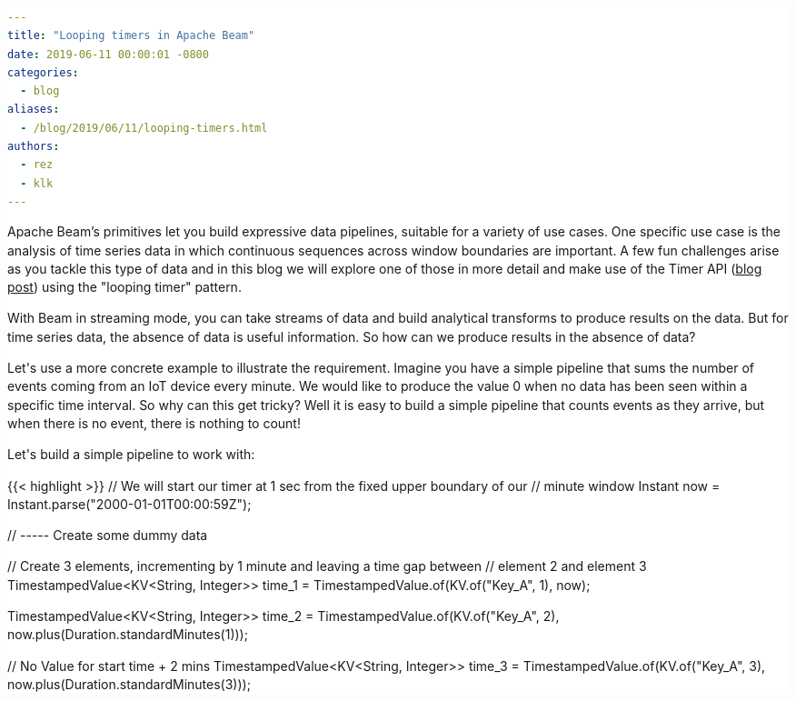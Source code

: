 ```yaml
---
title: "Looping timers in Apache Beam"
date: 2019-06-11 00:00:01 -0800
categories:
  - blog
aliases:
  - /blog/2019/06/11/looping-timers.html
authors:
  - rez
  - klk
---
```




Apache Beam’s primitives let you build expressive data pipelines, suitable for a
variety of use cases. One specific use case is the analysis of time series data
in which continuous sequences across window boundaries are important. A few fun
challenges arise as you tackle this type of data and in this blog we will
explore one of those in more detail and make use of the Timer API
([blog post](/blog/2017/08/28/timely-processing.html))
using the "looping timer" pattern.



With Beam in streaming mode, you can take streams of data and build analytical
transforms to produce results on the data. But for time series data, the absence
of data is useful information. So how can we produce results in the absence of
data?

Let's use a more concrete example to illustrate the requirement. Imagine you
have a simple pipeline that sums the number of events coming from an IoT device
every minute. We would like to produce the value 0 when no data has been seen
within a specific time interval. So why can this get tricky? Well it is easy to
build a simple pipeline that counts events as they arrive, but when there is no
event, there is nothing to count!

Let's build a simple pipeline to work with:

{{< highlight >}}
// We will start our timer at 1 sec from the fixed upper boundary of our
// minute window
Instant now = Instant.parse("2000-01-01T00:00:59Z");

// ----- Create some dummy data

// Create 3 elements, incrementing by 1 minute and leaving a time gap between
// element 2 and element 3
TimestampedValue<KV<String, Integer>> time_1 =
TimestampedValue.of(KV.of("Key_A", 1), now);

TimestampedValue<KV<String, Integer>> time_2 =
TimestampedValue.of(KV.of("Key_A", 2),
now.plus(Duration.standardMinutes(1)));

// No Value for start time + 2 mins
TimestampedValue<KV<String, Integer>> time_3 =
TimestampedValue.of(KV.of("Key_A", 3),
now.plus(Duration.standardMinutes(3)));
